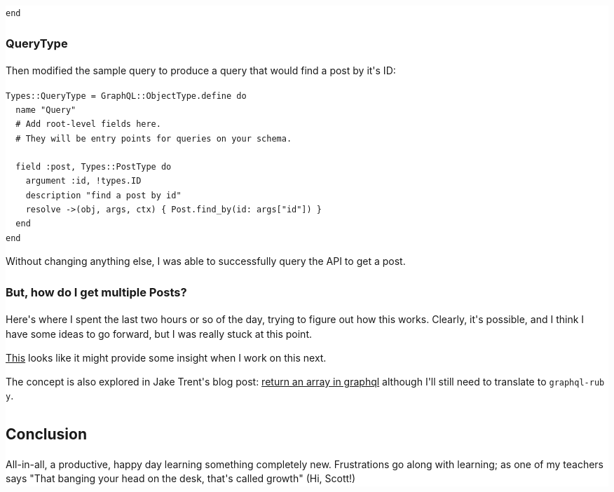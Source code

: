     end


<a id="querytype"></a>

### QueryType

Then modified the sample query to produce a query that would find a post by it's ID:

    Types::QueryType = GraphQL::ObjectType.define do
      name "Query"
      # Add root-level fields here.
      # They will be entry points for queries on your schema.
    
      field :post, Types::PostType do
        argument :id, !types.ID
        description "find a post by id"
        resolve ->(obj, args, ctx) { Post.find_by(id: args["id"]) }
      end
    end

Without changing anything else, I was able to successfully query the API to get a post.


<a id="but-how-do-i-get-multiple-posts"></a>

### But, how do I get multiple Posts?

Here's where I spent the last two hours or so of the day, trying to figure out how this works. Clearly, it's possible, and I think I have some ideas to go forward, but I was really stuck at this point.

[This](https://github.com/rmosolgo/graphql-ruby/issues/166) looks like it might provide some insight when I work on this next.

The concept is also explored in Jake Trent's blog post: [return an array in graphql](https://jaketrent.com/post/return-array-graphql/) although I'll still need to translate to `graphql-ruby`.


<a id="conclusion"></a>

## Conclusion

All-in-all, a productive, happy day learning something completely new. Frustrations go along with learning; as one of my teachers says "That banging your head on the desk, that's called growth" (Hi, Scott!)

